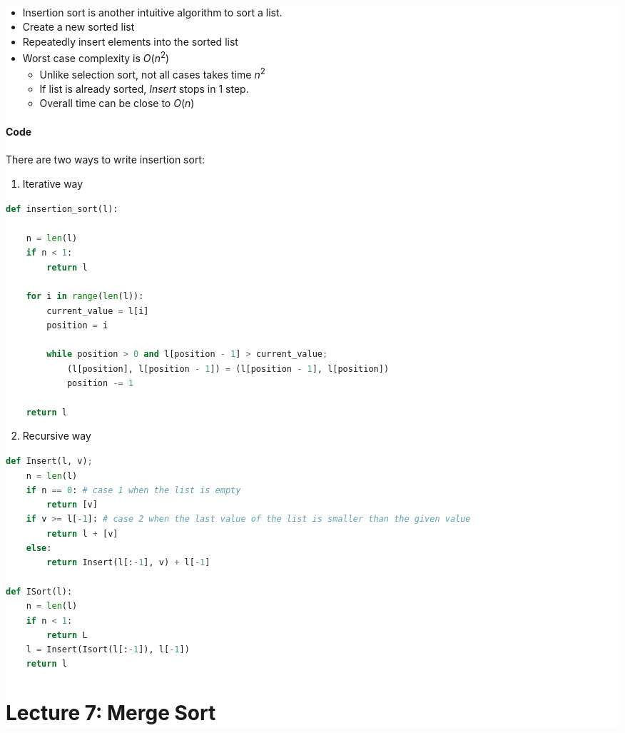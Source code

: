 - Insertion sort is another intuitive algorithm to sort a list.
- Create a new sorted list
- Repeatedly insert elements into the sorted list
- Worst case complexity is $O(n^2)$
	- Unlike selection sort, not all cases takes time $n^2$
	- If list is already sorted, *Insert* stops in 1 step.
	- Overall time can be close to $O(n)$

#### Code

There are two ways to write insertion sort:
1. Iterative way

```python
def insertion_sort(l):

	n = len(l)
	if n < 1:
		return l
		
	for i in range(len(l)):
		current_value = l[i]
		position = i
		
		while position > 0 and l[position - 1] > current_value;
			(l[position], l[position - 1]) = (l[position - 1], l[position])
			position -= 1
	
	return l
```

2. Recursive way

```python
def Insert(l, v);
	n = len(l)
	if n == 0: # case 1 when the list is empty
		return [v]
	if v >= l[-1]: # case 2 when the last value of the list is smaller than the given value
		return l + [v]
	else:
		return Insert(l[:-1], v) + l[-1]

def ISort(l):
	n = len(l)
	if n < 1:
		return L
	l = Insert(Isort(l[:-1]), l[-1])
	return l
```


# Lecture 7: Merge Sort
